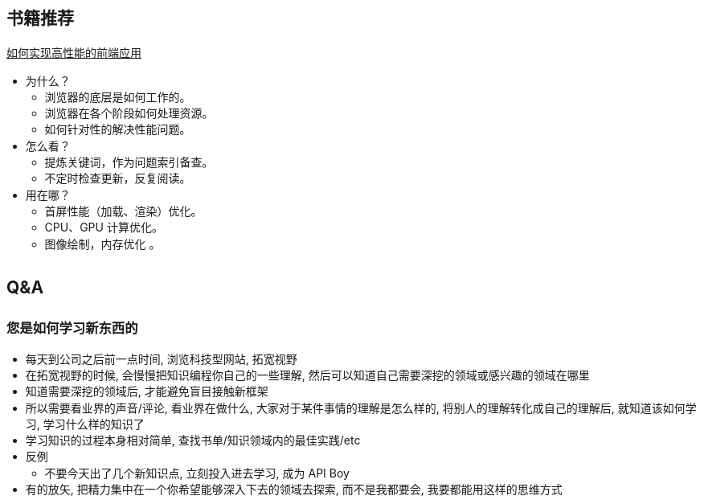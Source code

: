 ## 书籍推荐

[如何实现⾼性能的前端应⽤](https://developers.google.com/web/fundamentals/performance/why-performance-matters)

- 为什么？
  - 浏览器的底层是如何⼯作的。
  - 浏览器在各个阶段如何处理资源。
  - 如何针对性的解决性能问题。
- 怎么看？
  - 提炼关键词，作为问题索引备查。
  - 不定时检查更新，反复阅读。
- ⽤在哪？
  - ⾸屏性能（加载、渲染）优化。
  - CPU、GPU 计算优化。
  - 图像绘制，内存优化 。

## Q&A

### 您是如何学习新东西的

- 每天到公司之后前一点时间, 浏览科技型网站, 拓宽视野
- 在拓宽视野的时候, 会慢慢把知识编程你自己的一些理解, 然后可以知道自己需要深挖的领域或感兴趣的领域在哪里
- 知道需要深挖的领域后, 才能避免盲目接触新框架
- 所以需要看业界的声音/评论, 看业界在做什么, 大家对于某件事情的理解是怎么样的, 将别人的理解转化成自己的理解后, 就知道该如何学习, 学习什么样的知识了
- 学习知识的过程本身相对简单, 查找书单/知识领域内的最佳实践/etc
- 反例
  - 不要今天出了几个新知识点, 立刻投入进去学习, 成为 API Boy
- 有的放矢, 把精力集中在一个你希望能够深入下去的领域去探索, 而不是我都要会, 我要都能用这样的思维方式
